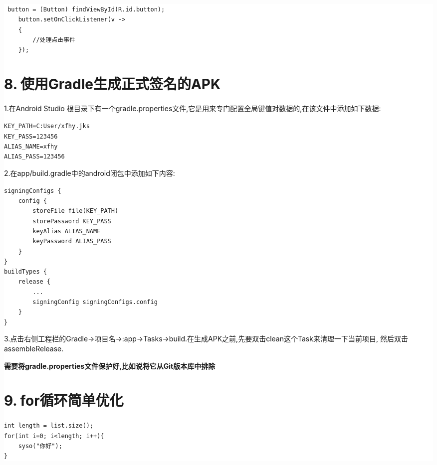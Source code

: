	 button = (Button) findViewById(R.id.button);
        button.setOnClickListener(v ->
        {
            //处理点击事件
        });

# 8. 使用Gradle生成正式签名的APK

1.在Android Studio 根目录下有一个gradle.properties文件,它是用来专门配置全局键值对数据的,在该文件中添加如下数据:

	KEY_PATH=C:User/xfhy.jks
	KEY_PASS=123456
	ALIAS_NAME=xfhy
	ALIAS_PASS=123456

2.在app/build.gradle中的android闭包中添加如下内容:

	signingConfigs {
		config {
			storeFile file(KEY_PATH)
			storePassword KEY_PASS
			keyAlias ALIAS_NAME
			keyPassword ALIAS_PASS
		}
	}
	buildTypes {
		release {
			...
			signingConfig signingConfigs.config
		}
	}

3.点击右侧工程栏的Gradle->项目名->:app->Tasks->build.在生成APK之前,先要双击clean这个Task来清理一下当前项目,
然后双击assembleRelease.

**需要将gradle.properties文件保护好,比如说将它从Git版本库中排除**

# 9. for循环简单优化

	int length = list.size();
	for(int i=0; i<length; i++){
		syso("你好");
	}
